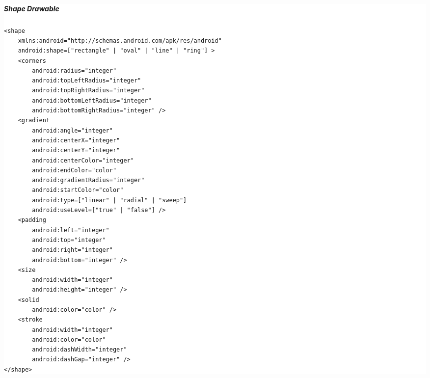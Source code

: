 

##### Shape Drawable

```
<shape
    xmlns:android="http://schemas.android.com/apk/res/android"
    android:shape=["rectangle" | "oval" | "line" | "ring"] >
    <corners
        android:radius="integer"
        android:topLeftRadius="integer"
        android:topRightRadius="integer"
        android:bottomLeftRadius="integer"
        android:bottomRightRadius="integer" />
    <gradient
        android:angle="integer"
        android:centerX="integer"
        android:centerY="integer"
        android:centerColor="integer"
        android:endColor="color"
        android:gradientRadius="integer"
        android:startColor="color"
        android:type=["linear" | "radial" | "sweep"]
        android:useLevel=["true" | "false"] />
    <padding
        android:left="integer"
        android:top="integer"
        android:right="integer"
        android:bottom="integer" />
    <size
        android:width="integer"
        android:height="integer" />
    <solid
        android:color="color" />
    <stroke
        android:width="integer"
        android:color="color"
        android:dashWidth="integer"
        android:dashGap="integer" />
</shape>
```

